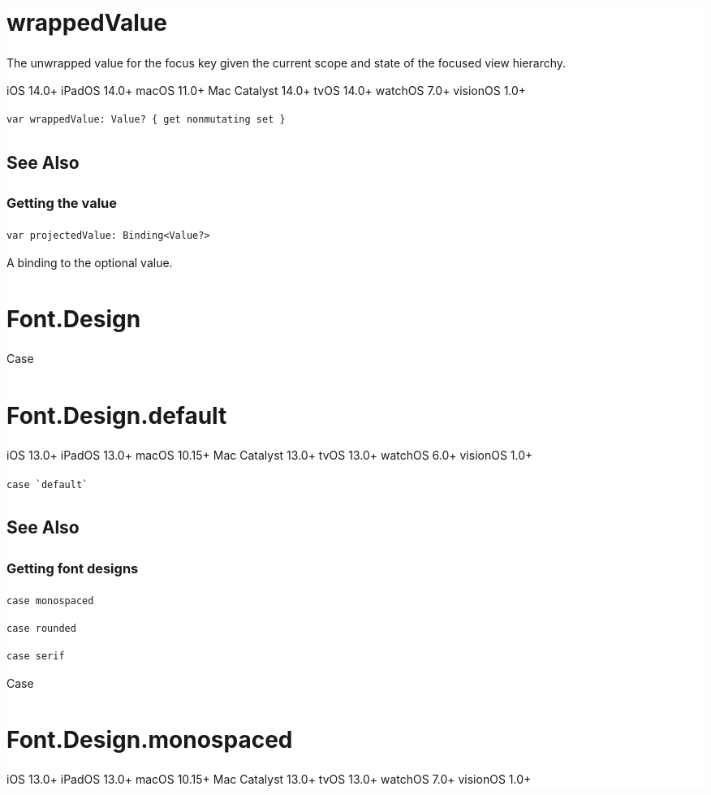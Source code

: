 # wrappedValue

The unwrapped value for the focus key given the current scope and state of the
focused view hierarchy.

iOS 14.0+  iPadOS 14.0+  macOS 11.0+  Mac Catalyst 14.0+  tvOS 14.0+  watchOS
7.0+  visionOS 1.0+

    
    
    var wrappedValue: Value? { get nonmutating set }

## See Also

### Getting the value

`var projectedValue: Binding<Value?>`

A binding to the optional value.



# Font.Design

Case

# Font.Design.default

iOS 13.0+  iPadOS 13.0+  macOS 10.15+  Mac Catalyst 13.0+  tvOS 13.0+  watchOS
6.0+  visionOS 1.0+

    
    
    case `default`

## See Also

### Getting font designs

`case monospaced`

`case rounded`

`case serif`

Case

# Font.Design.monospaced

iOS 13.0+  iPadOS 13.0+  macOS 10.15+  Mac Catalyst 13.0+  tvOS 13.0+  watchOS
7.0+  visionOS 1.0+

    
    